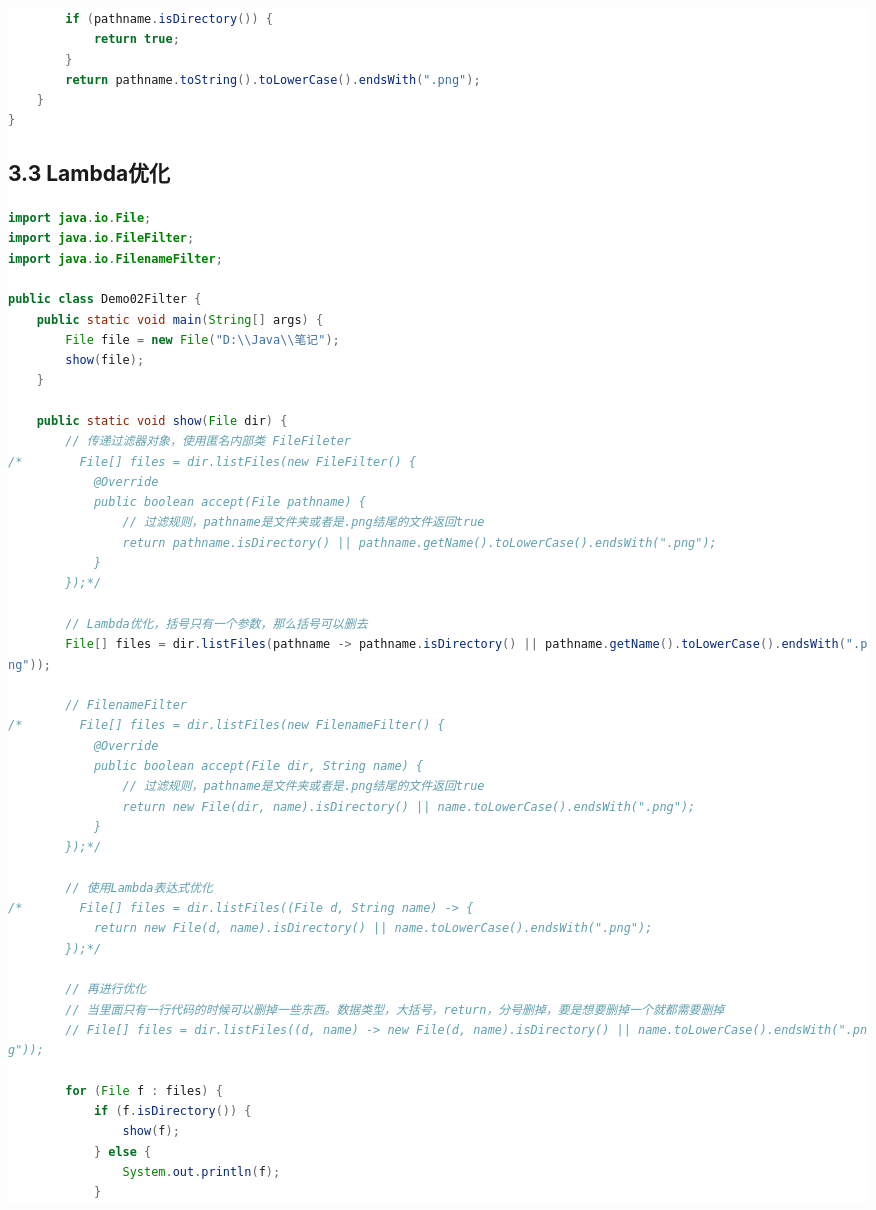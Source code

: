 ```java
        if (pathname.isDirectory()) {
            return true;
        }
        return pathname.toString().toLowerCase().endsWith(".png");
    }
}

```

## 3.3 Lambda优化



```java
import java.io.File;
import java.io.FileFilter;
import java.io.FilenameFilter;

public class Demo02Filter {
    public static void main(String[] args) {
        File file = new File("D:\\Java\\笔记");
        show(file);
    }

    public static void show(File dir) {
        // 传递过滤器对象，使用匿名内部类 FileFileter
/*        File[] files = dir.listFiles(new FileFilter() {
            @Override
            public boolean accept(File pathname) {
                // 过滤规则，pathname是文件夹或者是.png结尾的文件返回true
                return pathname.isDirectory() || pathname.getName().toLowerCase().endsWith(".png");
            }
        });*/

        // Lambda优化，括号只有一个参数，那么括号可以删去
        File[] files = dir.listFiles(pathname -> pathname.isDirectory() || pathname.getName().toLowerCase().endsWith(".png"));

        // FilenameFilter
/*        File[] files = dir.listFiles(new FilenameFilter() {
            @Override
            public boolean accept(File dir, String name) {
                // 过滤规则，pathname是文件夹或者是.png结尾的文件返回true
                return new File(dir, name).isDirectory() || name.toLowerCase().endsWith(".png");
            }
        });*/

        // 使用Lambda表达式优化
/*        File[] files = dir.listFiles((File d, String name) -> {
            return new File(d, name).isDirectory() || name.toLowerCase().endsWith(".png");
        });*/

        // 再进行优化
        // 当里面只有一行代码的时候可以删掉一些东西。数据类型，大括号，return，分号删掉，要是想要删掉一个就都需要删掉
        // File[] files = dir.listFiles((d, name) -> new File(d, name).isDirectory() || name.toLowerCase().endsWith(".png"));

        for (File f : files) {
            if (f.isDirectory()) {
                show(f);
            } else {
                System.out.println(f);
            }
```